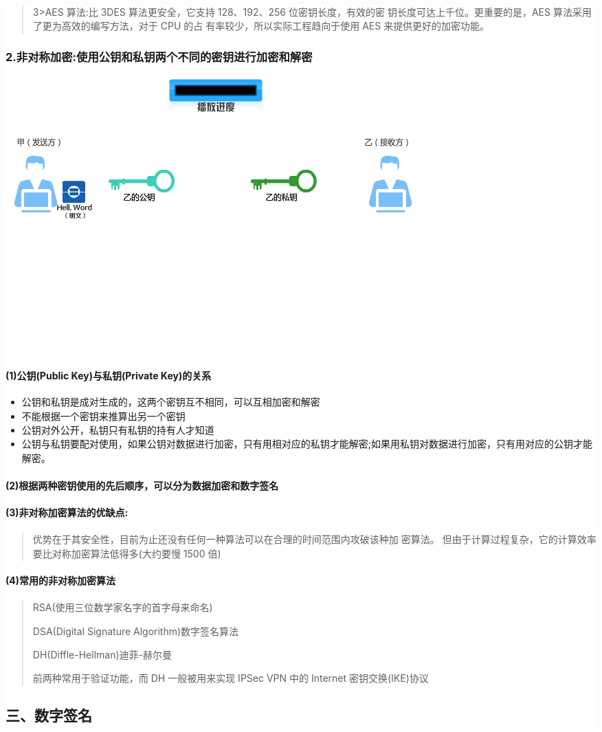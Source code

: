 > 3>AES 算法:比 3DES 算法更安全，它支持 128、192、256 位密钥长度，有效的密 钥长度可达上千位。更重要的是，AES 算法采用了更为高效的编写方法，对于 CPU 的占 有率较少，所以实际工程趋向于使用 AES 来提供更好的加密功能。

### 2.非对称加密:使用公钥和私钥两个不同的密钥进行加密和解密

![](/images/posts/Linux-网络服务/Linux-网络服务09-CA_认证中心及证书应用/2.gif)

#### (1)公钥(Public Key)与私钥(Private Key)的关系

- 公钥和私钥是成对生成的，这两个密钥互不相同，可以互相加密和解密
- 不能根据一个密钥来推算出另一个密钥
- 公钥对外公开，私钥只有私钥的持有人才知道
- 公钥与私钥要配对使用，如果公钥对数据进行加密，只有用相对应的私钥才能解密;如果用私钥对数据进行加密，只有用对应的公钥才能解密。

#### (2)根据两种密钥使用的先后顺序，可以分为数据加密和数字签名

#### (3)非对称加密算法的优缺点:

> 优势在于其安全性，目前为止还没有任何一种算法可以在合理的时间范围内攻破该种加 密算法。 但由于计算过程复杂，它的计算效率要比对称加密算法低得多(大约要慢 1500 倍)

#### (4)常用的非对称加密算法

> RSA(使用三位数学家名字的首字母来命名)
>
> DSA(Digital Signature Algorithm)数字签名算法
>
> DH(Diffle-Hellman)迪菲-赫尔曼
>
> 前两种常用于验证功能，而 DH 一般被用来实现 IPSec VPN 中的 Internet 密钥交换(IKE)协议

## 三、数字签名
